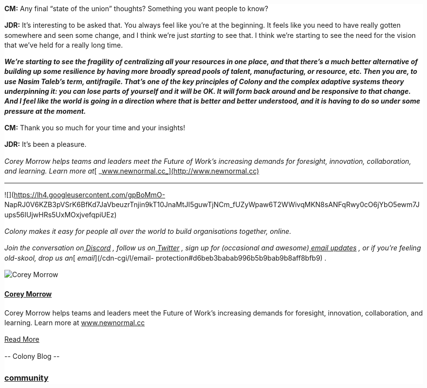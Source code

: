 **CM:** Any final “state of the union” thoughts? Something you want people to
know?  
  
 **JDR:** It’s interesting to be asked that. You always feel like you’re at
the beginning. It feels like you need to have really gotten somewhere and seen
some change, and I think we’re just _starting_ to see that. I think we’re
starting to see the need for the vision that we’ve held for a really long
time.

_**We’re starting to see the fragility of centralizing all your resources in
one place, and that there’s a much better alternative of building up some
resilience by having more broadly spread pools of talent, manufacturing, or
resource, etc. Then you are, to use Nasim Taleb’s term, antifragile. That’s
one of the key principles of Colony and the complex adaptive systems theory
underpinning it: you can lose parts of yourself and it will be OK. It will
form back around and be responsive to that change. And I feel like the world
is going in a direction where that is better and better understood, and it is
having to do so under some pressure at the moment.**_  
  
 **CM:** Thank you so much for your time and your insights!

 **JDR:** It’s been a pleasure.  
  
_Corey Morrow helps teams and leaders meet the Future of Work’s increasing
demands for foresight, innovation, collaboration, and learning. Learn more
at_[ _www.newnormal.cc_](http://www.newnormal.cc)

* * *

![](https://lh4.googleusercontent.com/gpBoMmO-
NapRJ0V6KZB3pVSrK6BfKd7JaVbeuzrTnjin9kT10JnaMtJI5guwTjNCm_fUZyWpaw6T2WWivqMKN8sANFqRwy0cO6jYbO5ewm7Jups56IUjwHRs5UxMOxjvefqpiUEz)

 _Colony makes it easy for people all over the world to build organisations
together, online._

  
 _Join the conversation on_[ _Discord_](https://clny.io/discord) _, follow us
on_[ _Twitter_](https://twitter.com/joincolony/) _, sign up for (occasional
and awesome)_[ _email updates_](https://colony.io/) _, or if you’re feeling
old-skool, drop us an_[ _email_](/cdn-cgi/l/email-
protection#d6beb3babab996b5b9bab9b8aff8bfb9) _._

![Corey Morrow](https://blog.colony.io/content/images/2020/05/1.png)

#### [Corey Morrow](/author/corey/)

Corey Morrow helps teams and leaders meet the Future of Work’s increasing
demands for foresight, innovation, collaboration, and learning. Learn more at
www.newnormal.cc

[Read More](/author/corey/)

-- Colony Blog --

### [community](/tag/community/)
